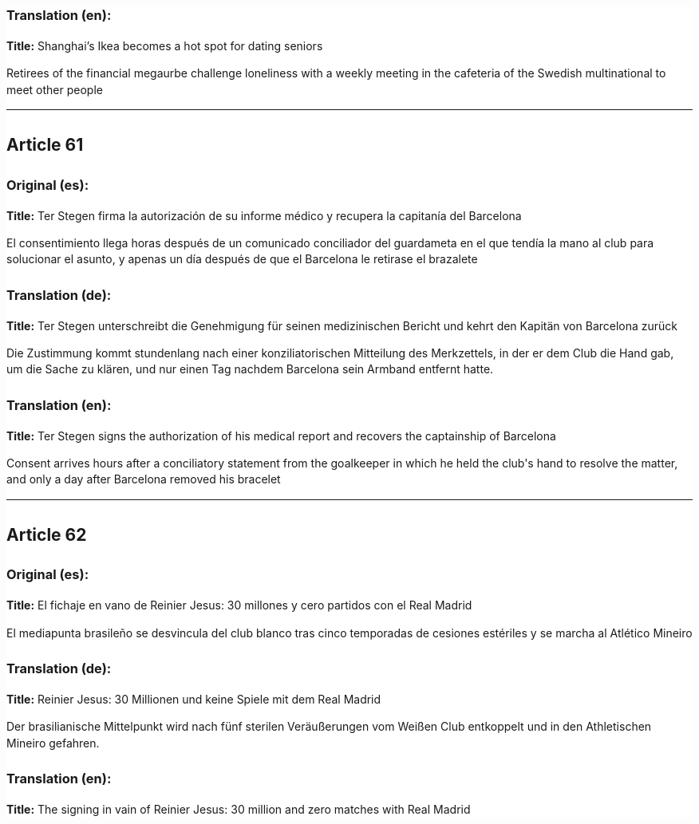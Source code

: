 ### Translation (en):
**Title:** Shanghai’s Ikea becomes a hot spot for dating seniors

Retirees of the financial megaurbe challenge loneliness with a weekly meeting in the cafeteria of the Swedish multinational to meet other people

---

## Article 61
### Original (es):
**Title:** Ter Stegen firma la autorización de su informe médico y recupera la capitanía del Barcelona

El consentimiento llega horas después de un comunicado conciliador del guardameta en el que tendía la mano al club para solucionar el asunto, y apenas un día después de que el Barcelona le retirase el brazalete

### Translation (de):
**Title:** Ter Stegen unterschreibt die Genehmigung für seinen medizinischen Bericht und kehrt den Kapitän von Barcelona zurück

Die Zustimmung kommt stundenlang nach einer konziliatorischen Mitteilung des Merkzettels, in der er dem Club die Hand gab, um die Sache zu klären, und nur einen Tag nachdem Barcelona sein Armband entfernt hatte.

### Translation (en):
**Title:** Ter Stegen signs the authorization of his medical report and recovers the captainship of Barcelona

Consent arrives hours after a conciliatory statement from the goalkeeper in which he held the club's hand to resolve the matter, and only a day after Barcelona removed his bracelet

---

## Article 62
### Original (es):
**Title:** El fichaje en vano de Reinier Jesus: 30 millones y cero partidos con el Real Madrid

El mediapunta brasileño se desvincula del club blanco tras cinco temporadas de cesiones estériles y se marcha al Atlético Mineiro

### Translation (de):
**Title:** Reinier Jesus: 30 Millionen und keine Spiele mit dem Real Madrid

Der brasilianische Mittelpunkt wird nach fünf sterilen Veräußerungen vom Weißen Club entkoppelt und in den Athletischen Mineiro gefahren.

### Translation (en):
**Title:** The signing in vain of Reinier Jesus: 30 million and zero matches with Real Madrid
